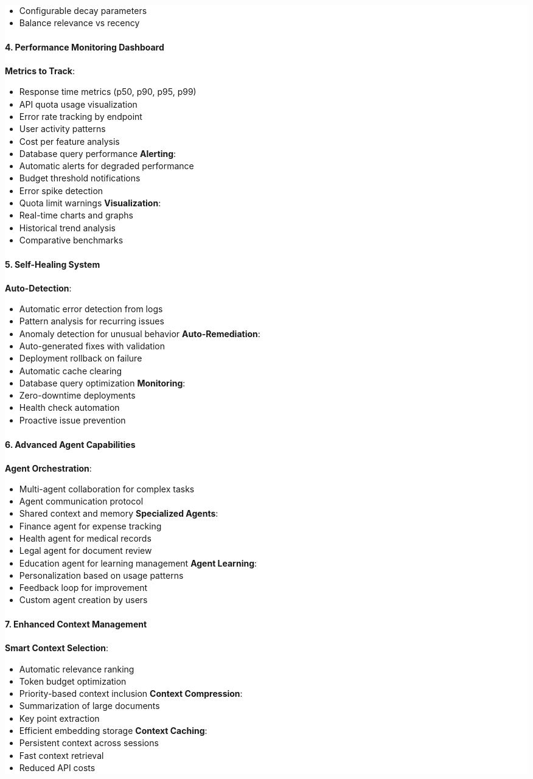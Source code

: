 - Configurable decay parameters
- Balance relevance vs recency

#### 4. Performance Monitoring Dashboard
**Metrics to Track**:
- Response time metrics (p50, p90, p95, p99)
- API quota usage visualization
- Error rate tracking by endpoint
- User activity patterns
- Cost per feature analysis
- Database query performance
**Alerting**:
- Automatic alerts for degraded performance
- Budget threshold notifications
- Error spike detection
- Quota limit warnings
**Visualization**:
- Real-time charts and graphs
- Historical trend analysis
- Comparative benchmarks

#### 5. Self-Healing System
**Auto-Detection**:
- Automatic error detection from logs
- Pattern analysis for recurring issues
- Anomaly detection for unusual behavior
**Auto-Remediation**:
- Auto-generated fixes with validation
- Deployment rollback on failure
- Automatic cache clearing
- Database query optimization
**Monitoring**:
- Zero-downtime deployments
- Health check automation
- Proactive issue prevention

#### 6. Advanced Agent Capabilities
**Agent Orchestration**:
- Multi-agent collaboration for complex tasks
- Agent communication protocol
- Shared context and memory
**Specialized Agents**:
- Finance agent for expense tracking
- Health agent for medical records
- Legal agent for document review
- Education agent for learning management
**Agent Learning**:
- Personalization based on usage patterns
- Feedback loop for improvement
- Custom agent creation by users

#### 7. Enhanced Context Management
**Smart Context Selection**:
- Automatic relevance ranking
- Token budget optimization
- Priority-based context inclusion
**Context Compression**:
- Summarization of large documents
- Key point extraction
- Efficient embedding storage
**Context Caching**:
- Persistent context across sessions
- Fast context retrieval
- Reduced API costs
